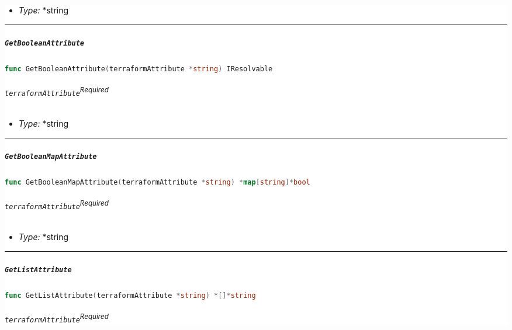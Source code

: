 - *Type:* *string

---

##### `GetBooleanAttribute` <a name="GetBooleanAttribute" id="rhizo-co-terraform-provider-oci.dataOciUsageProxySubscriptionRedemptions.DataOciUsageProxySubscriptionRedemptionsFilterOutputReference.getBooleanAttribute"></a>

```go
func GetBooleanAttribute(terraformAttribute *string) IResolvable
```

###### `terraformAttribute`<sup>Required</sup> <a name="terraformAttribute" id="rhizo-co-terraform-provider-oci.dataOciUsageProxySubscriptionRedemptions.DataOciUsageProxySubscriptionRedemptionsFilterOutputReference.getBooleanAttribute.parameter.terraformAttribute"></a>

- *Type:* *string

---

##### `GetBooleanMapAttribute` <a name="GetBooleanMapAttribute" id="rhizo-co-terraform-provider-oci.dataOciUsageProxySubscriptionRedemptions.DataOciUsageProxySubscriptionRedemptionsFilterOutputReference.getBooleanMapAttribute"></a>

```go
func GetBooleanMapAttribute(terraformAttribute *string) *map[string]*bool
```

###### `terraformAttribute`<sup>Required</sup> <a name="terraformAttribute" id="rhizo-co-terraform-provider-oci.dataOciUsageProxySubscriptionRedemptions.DataOciUsageProxySubscriptionRedemptionsFilterOutputReference.getBooleanMapAttribute.parameter.terraformAttribute"></a>

- *Type:* *string

---

##### `GetListAttribute` <a name="GetListAttribute" id="rhizo-co-terraform-provider-oci.dataOciUsageProxySubscriptionRedemptions.DataOciUsageProxySubscriptionRedemptionsFilterOutputReference.getListAttribute"></a>

```go
func GetListAttribute(terraformAttribute *string) *[]*string
```

###### `terraformAttribute`<sup>Required</sup> <a name="terraformAttribute" id="rhizo-co-terraform-provider-oci.dataOciUsageProxySubscriptionRedemptions.DataOciUsageProxySubscriptionRedemptionsFilterOutputReference.getListAttribute.parameter.terraformAttribute"></a>

